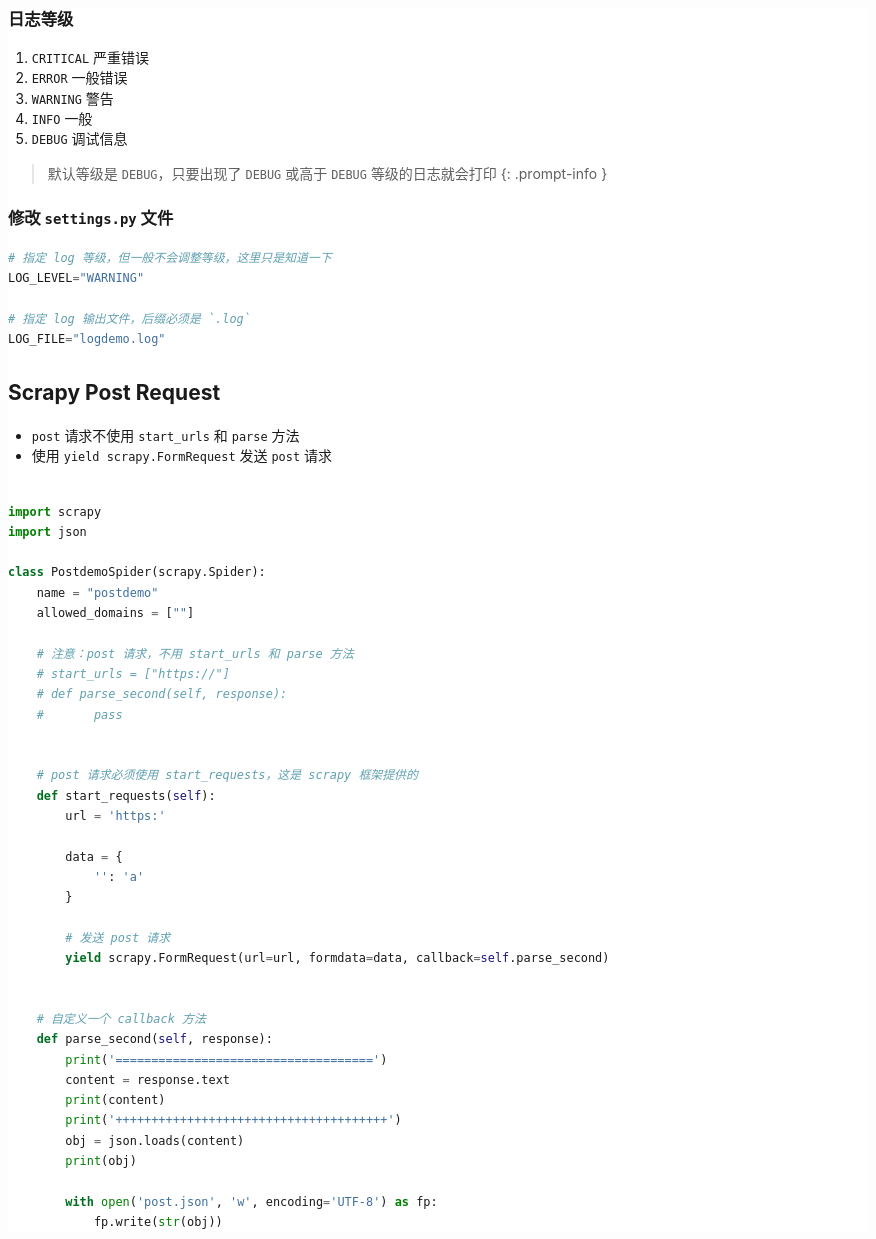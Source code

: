 ### 日志等级
1. `CRITICAL` 严重错误
2. `ERROR` 一般错误
3. `WARNING` 警告
4. `INFO` 一般
5. `DEBUG` 调试信息

> 默认等级是 `DEBUG`，只要出现了 `DEBUG` 或高于 `DEBUG` 等级的日志就会打印
{: .prompt-info }


### 修改 `settings.py` 文件

```python
# 指定 log 等级，但一般不会调整等级，这里只是知道一下
LOG_LEVEL="WARNING"

# 指定 log 输出文件，后缀必须是 `.log`
LOG_FILE="logdemo.log"
```

## Scrapy Post Request

* `post` 请求不使用 `start_urls` 和 `parse` 方法
* 使用 `yield scrapy.FormRequest` 发送 `post` 请求

```python

import scrapy
import json

class PostdemoSpider(scrapy.Spider):
    name = "postdemo"
    allowed_domains = [""]

    # 注意：post 请求，不用 start_urls 和 parse 方法
    # start_urls = ["https://"]
    # def parse_second(self, response):
    #       pass


    # post 请求必须使用 start_requests，这是 scrapy 框架提供的
    def start_requests(self):
        url = 'https:'

        data = {
            '': 'a'
        }

        # 发送 post 请求
        yield scrapy.FormRequest(url=url, formdata=data, callback=self.parse_second)


    # 自定义一个 callback 方法
    def parse_second(self, response):
        print('====================================')
        content = response.text
        print(content)
        print('++++++++++++++++++++++++++++++++++++++')
        obj = json.loads(content)
        print(obj)

        with open('post.json', 'w', encoding='UTF-8') as fp:
            fp.write(str(obj))
```